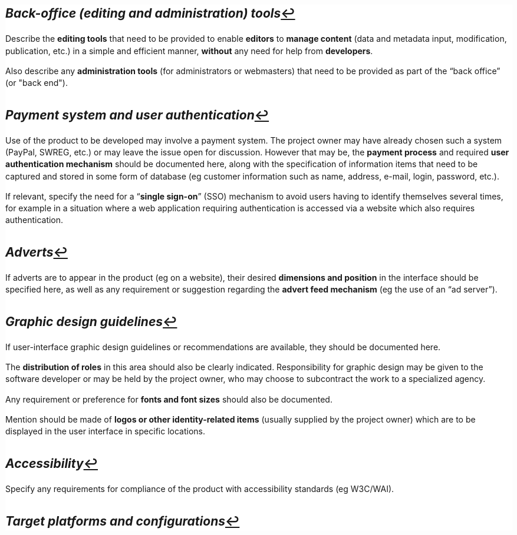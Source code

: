## <a name="_toc404016833"></a>***Back-office (editing and administration) tools***[↩︎](#_toc)

Describe the **editing tools** that need to be provided to enable **editors** to **manage content** (data and metadata input, modification, publication, etc.) in a simple and efficient manner, **without** any need for help from **developers**.

Also describe any **administration tools** (for administrators or webmasters) that need to be provided as part of the “back office” (or "back end").

## <a name="_toc404016834"></a>***Payment system and user authentication***[↩︎](#_toc)

Use of the product to be developed may involve a payment system. The project owner may have already chosen such a system (PayPal, SWREG, etc.) or may leave the issue open for discussion. However that may be, the **payment process** and required **user authentication mechanism** should be documented here, along with the specification of information items that need to be captured and stored in some form of database (eg customer information such as name, address, e-mail, login, password, etc.).

If relevant, specify the need for a “**single sign-on**” (SSO) mechanism to avoid users having to identify themselves several times, for example in a situation where a web application requiring authentication is accessed via a website which also requires authentication.

## <a name="_toc404016835"></a>***Adverts***[↩︎](#_toc)

If adverts are to appear in the product (eg on a website), their desired **dimensions and position** in the interface should be specified here, as well as any requirement or suggestion regarding the **advert feed mechanism** (eg the use of an “ad server”).

## <a name="_toc404016836"></a>***Graphic design guidelines***[↩︎](#_toc)

If user-interface graphic design guidelines or recommendations are available, they should be documented here.

The **distribution of roles** in this area should also be clearly indicated. Responsibility for graphic design may be given to the software developer or may be held by the project owner, who may choose to subcontract the work to a specialized agency.

Any requirement or preference for **fonts and font sizes** should also be documented.

Mention should be made of **logos or other identity-related items** (usually supplied by the project owner) which are to be displayed in the user interface in specific locations.

## <a name="_toc404016837"></a>***Accessibility***[↩︎](#_toc)

Specify any requirements for compliance of the product with accessibility standards (eg W3C/WAI).

## <a name="_toc404016838"></a>***Target platforms and configurations***[↩︎](#_toc)
